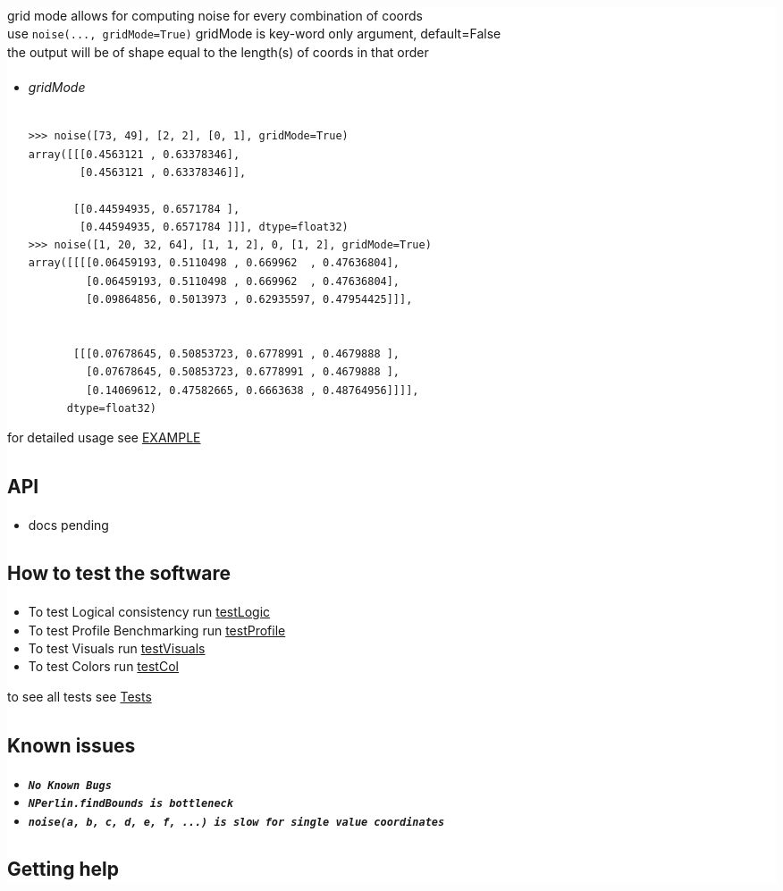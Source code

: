 grid mode allows for computing noise for every combination of coords<br>
use `noise(..., gridMode=True)` gridMode is key-word only argument, default=False<br>
the output will be of shape equal to the length(s) of coords in that order

- ###### gridMode
  ```pycon
  >>> noise([73, 49], [2, 2], [0, 1], gridMode=True)
  array([[[0.4563121 , 0.63378346],
          [0.4563121 , 0.63378346]],
  
         [[0.44594935, 0.6571784 ],
          [0.44594935, 0.6571784 ]]], dtype=float32)
  >>> noise([1, 20, 32, 64], [1, 1, 2], 0, [1, 2], gridMode=True)
  array([[[[0.06459193, 0.5110498 , 0.669962  , 0.47636804],
           [0.06459193, 0.5110498 , 0.669962  , 0.47636804],
           [0.09864856, 0.5013973 , 0.62935597, 0.47954425]]],
  
  
         [[[0.07678645, 0.50853723, 0.6778991 , 0.4679888 ],
           [0.07678645, 0.50853723, 0.6778991 , 0.4679888 ],
           [0.14069612, 0.47582665, 0.6663638 , 0.48764956]]]],
        dtype=float32)
  ```

for detailed usage see [EXAMPLE](https://github.com/Amith225/nPerlinNoise/blob/master/scripts/main.py)

## API

- docs pending

## How to test the software

- To test Logical consistency run [testLogic](https://github.com/Amith225/nPerlinNoise/blob/master/tests/testLogic.py)
- To test Profile Benchmarking run [testProfile](https://github.com/Amith225/nPerlinNoise/blob/master/tests/testProfile.py)
- To test Visuals run [testVisuals](https://github.com/Amith225/nPerlinNoise/blob/master/tests/testVisuals.py)
- To test Colors run [testCol](https://github.com/Amith225/nPerlinNoise/blob/master/tests/testCol.py)

to see all tests see [Tests](https://github.com/Amith225/nPerlinNoise/blob/master/tests)

## Known issues

- **_`No Known Bugs`_**
- **_`NPerlin.findBounds is bottleneck`_**
- **_`noise(a, b, c, d, e, f, ...) is slow for single value coordinates`_**

## Getting help
